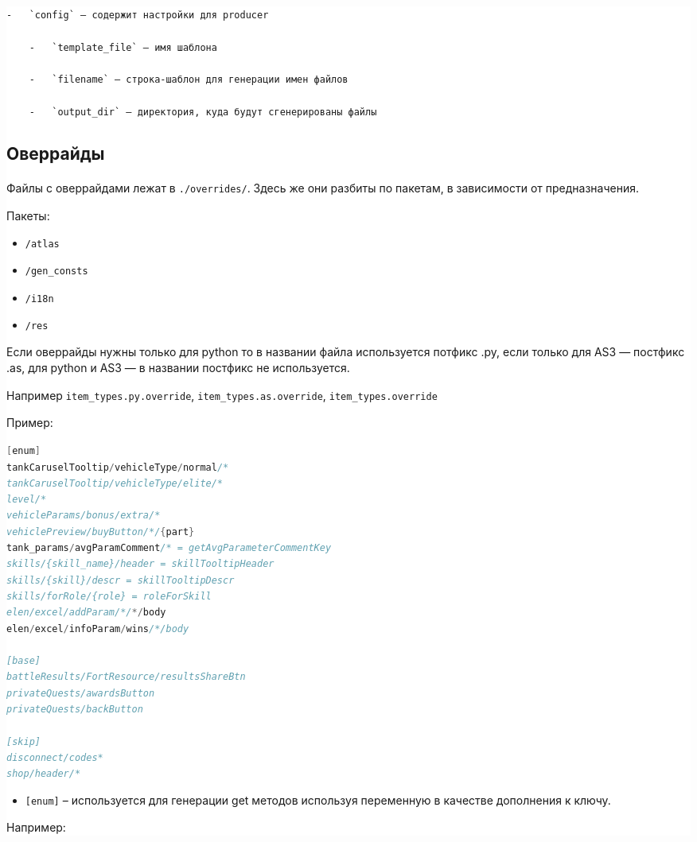     -   `config` – содержит настройки для producer

        -   `template_file` – имя шаблона

        -   `filename` – строка-шаблон для генерации имен файлов

        -   `output_dir` – директория, куда будут сгенерированы файлы

## Оверрайды

Файлы с оверрайдами лежат в `./overrides/`. Здесь же они разбиты по пакетам, в зависимости от предназначения.

Пакеты:

-   `/atlas`

-   `/gen_consts`

-   `/i18n`

-   `/res`

Если оверрайды нужны только для python то в названии файла используется потфикс .py, если только для AS3 — постфикс .as, для python и AS3 — в названии постфикс не используется.

Например `item_types.py.override`, `item_types.as.override`, `item_types.override`

Пример:

```actionscript
[enum]
tankCaruselTooltip/vehicleType/normal/*
tankCaruselTooltip/vehicleType/elite/*
level/*
vehicleParams/bonus/extra/*
vehiclePreview/buyButton/*/{part}
tank_params/avgParamComment/* = getAvgParameterCommentKey
skills/{skill_name}/header = skillTooltipHeader
skills/{skill}/descr = skillTooltipDescr
skills/forRole/{role} = roleForSkill
elen/excel/addParam/*/*/body
elen/excel/infoParam/wins/*/body

[base]
battleResults/FortResource/resultsShareBtn
privateQuests/awardsButton
privateQuests/backButton

[skip]
disconnect/codes*
shop/header/*
```

-   `[enum]` – используется для генерации get методов используя переменную в качестве дополнения к ключу.

Например:
